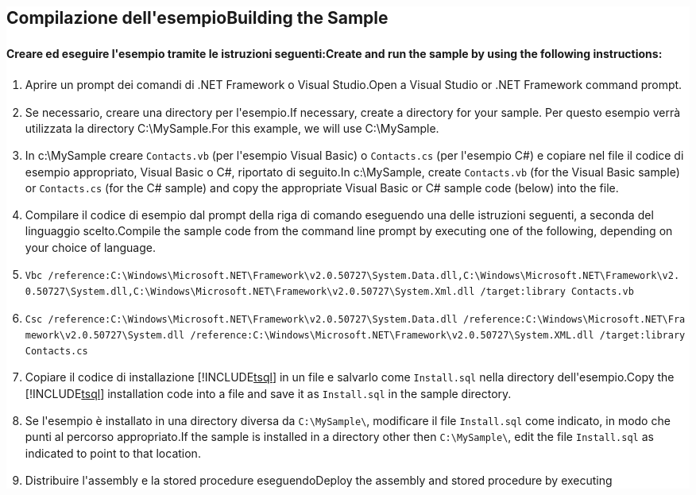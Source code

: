 ## <a name="building-the-sample"></a><span data-ttu-id="0d406-121">Compilazione dell'esempio</span><span class="sxs-lookup"><span data-stu-id="0d406-121">Building the Sample</span></span>  
  
#### <a name="create-and-run-the-sample-by-using-the-following-instructions"></a><span data-ttu-id="0d406-122">Creare ed eseguire l'esempio tramite le istruzioni seguenti:</span><span class="sxs-lookup"><span data-stu-id="0d406-122">Create and run the sample by using the following instructions:</span></span>  
  
1.  <span data-ttu-id="0d406-123">Aprire un prompt dei comandi di .NET Framework o Visual Studio.</span><span class="sxs-lookup"><span data-stu-id="0d406-123">Open a Visual Studio or .NET Framework command prompt.</span></span>  
  
2.  <span data-ttu-id="0d406-124">Se necessario, creare una directory per l'esempio.</span><span class="sxs-lookup"><span data-stu-id="0d406-124">If necessary, create a directory for your sample.</span></span> <span data-ttu-id="0d406-125">Per questo esempio verrà utilizzata la directory C:\MySample.</span><span class="sxs-lookup"><span data-stu-id="0d406-125">For this example, we will use C:\MySample.</span></span>  
  
3.  <span data-ttu-id="0d406-126">In c:\MySample creare `Contacts.vb` (per l'esempio Visual Basic) o `Contacts.cs` (per l'esempio C#) e copiare nel file il codice di esempio appropriato, Visual Basic o C#, riportato di seguito.</span><span class="sxs-lookup"><span data-stu-id="0d406-126">In c:\MySample, create `Contacts.vb` (for the Visual Basic sample) or `Contacts.cs` (for the C# sample) and copy the appropriate Visual Basic or C# sample code (below) into the file.</span></span>  
  
4.  <span data-ttu-id="0d406-127">Compilare il codice di esempio dal prompt della riga di comando eseguendo una delle istruzioni seguenti, a seconda del linguaggio scelto.</span><span class="sxs-lookup"><span data-stu-id="0d406-127">Compile the sample code from the command line prompt by executing one of the following, depending on your choice of language.</span></span>  
  
5.  `Vbc /reference:C:\Windows\Microsoft.NET\Framework\v2.0.50727\System.Data.dll,C:\Windows\Microsoft.NET\Framework\v2.0.50727\System.dll,C:\Windows\Microsoft.NET\Framework\v2.0.50727\System.Xml.dll /target:library Contacts.vb`  
  
6.  `Csc /reference:C:\Windows\Microsoft.NET\Framework\v2.0.50727\System.Data.dll /reference:C:\Windows\Microsoft.NET\Framework\v2.0.50727\System.dll /reference:C:\Windows\Microsoft.NET\Framework\v2.0.50727\System.XML.dll /target:library Contacts.cs`  
  
7.  <span data-ttu-id="0d406-128">Copiare il codice di installazione [!INCLUDE[tsql](../../includes/tsql-md.md)] in un file e salvarlo come `Install.sql` nella directory dell'esempio.</span><span class="sxs-lookup"><span data-stu-id="0d406-128">Copy the [!INCLUDE[tsql](../../includes/tsql-md.md)] installation code into a file and save it as `Install.sql` in the sample directory.</span></span>  
  
8.  <span data-ttu-id="0d406-129">Se l'esempio è installato in una directory diversa da `C:\MySample\`, modificare il file `Install.sql` come indicato, in modo che punti al percorso appropriato.</span><span class="sxs-lookup"><span data-stu-id="0d406-129">If the sample is installed in a directory other then `C:\MySample\`, edit the file `Install.sql` as indicated to point to that location.</span></span>  
  
9. <span data-ttu-id="0d406-130">Distribuire l'assembly e la stored procedure eseguendo</span><span class="sxs-lookup"><span data-stu-id="0d406-130">Deploy the assembly and stored procedure by executing</span></span>  
  